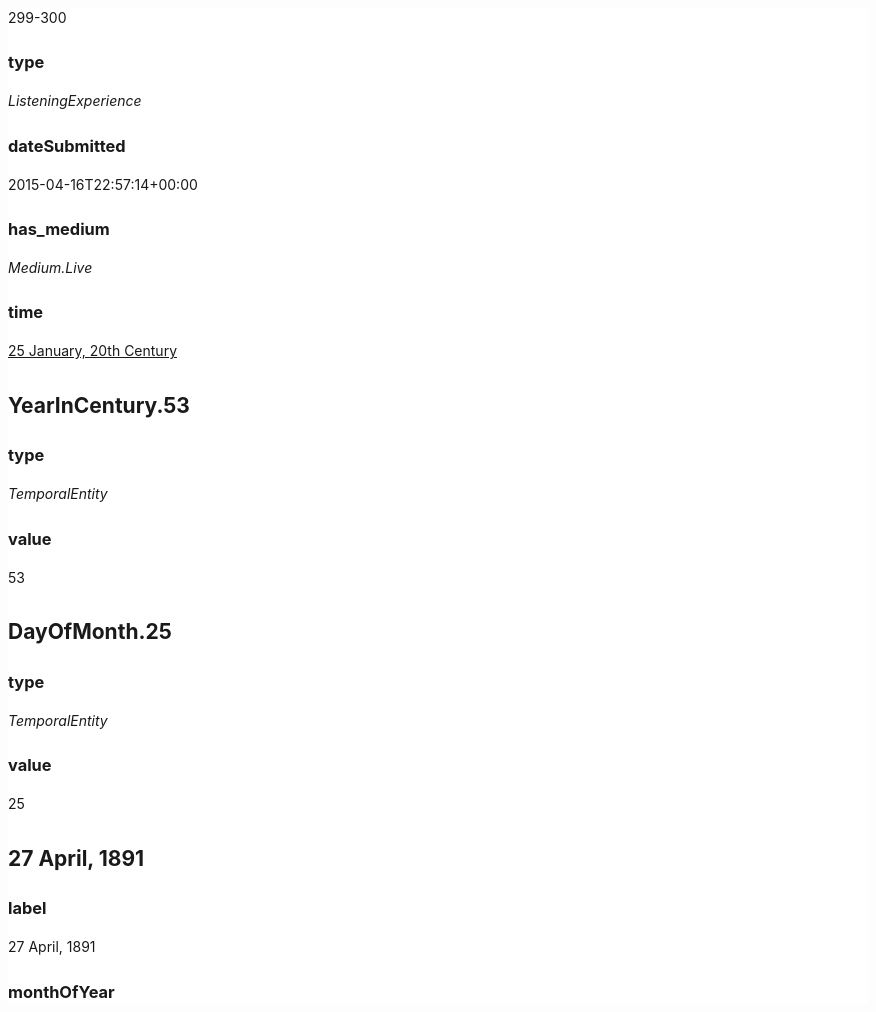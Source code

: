 
299-300

### type


*ListeningExperience*

### dateSubmitted


2015-04-16T22:57:14+00:00

### has_medium


*Medium.Live*

### time


[25 January, 20th Century](#25-January-20th-Century)

## YearInCentury.53

### type


*TemporalEntity*

### value


53

## DayOfMonth.25

### type


*TemporalEntity*

### value


25

## 27 April, 1891

### label


27 April, 1891

### monthOfYear
